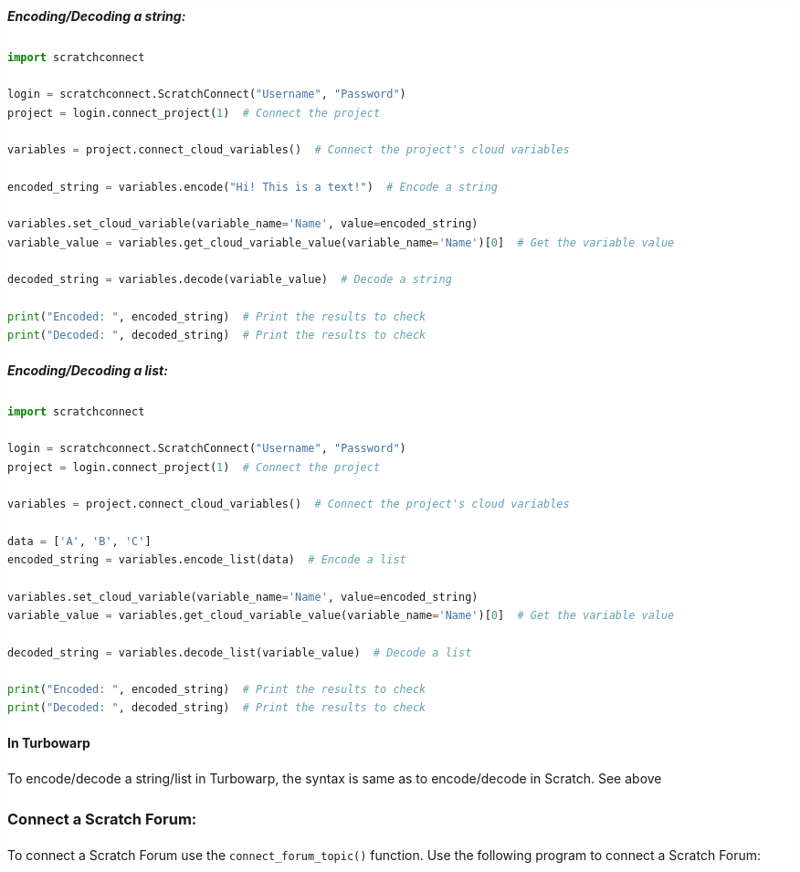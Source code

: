 ##### Encoding/Decoding a string:

```python
import scratchconnect

login = scratchconnect.ScratchConnect("Username", "Password")
project = login.connect_project(1)  # Connect the project

variables = project.connect_cloud_variables()  # Connect the project's cloud variables

encoded_string = variables.encode("Hi! This is a text!")  # Encode a string

variables.set_cloud_variable(variable_name='Name', value=encoded_string)
variable_value = variables.get_cloud_variable_value(variable_name='Name')[0]  # Get the variable value

decoded_string = variables.decode(variable_value)  # Decode a string

print("Encoded: ", encoded_string)  # Print the results to check
print("Decoded: ", decoded_string)  # Print the results to check
```

##### Encoding/Decoding a list:

```python
import scratchconnect

login = scratchconnect.ScratchConnect("Username", "Password")
project = login.connect_project(1)  # Connect the project

variables = project.connect_cloud_variables()  # Connect the project's cloud variables

data = ['A', 'B', 'C']
encoded_string = variables.encode_list(data)  # Encode a list

variables.set_cloud_variable(variable_name='Name', value=encoded_string)
variable_value = variables.get_cloud_variable_value(variable_name='Name')[0]  # Get the variable value

decoded_string = variables.decode_list(variable_value)  # Decode a list

print("Encoded: ", encoded_string)  # Print the results to check
print("Decoded: ", decoded_string)  # Print the results to check
```

#### In Turbowarp

To encode/decode a string/list in Turbowarp, the syntax is same as to encode/decode in Scratch. See above

### Connect a Scratch Forum:

To connect a Scratch Forum use the `connect_forum_topic()` function. Use the following program to connect a Scratch
Forum:
